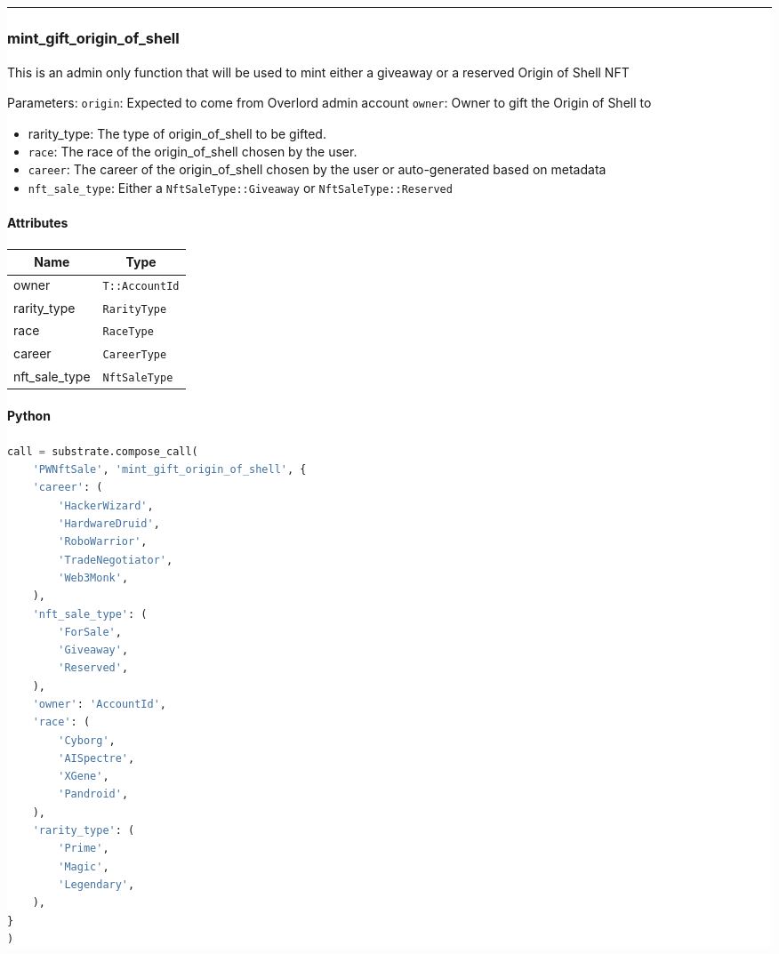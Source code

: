 ---------
### mint_gift_origin_of_shell
This is an admin only function that will be used to mint either a giveaway or a reserved Origin of Shell NFT

Parameters:
`origin`: Expected to come from Overlord admin account
`owner`: Owner to gift the Origin of Shell to
- rarity_type: The type of origin_of_shell to be gifted.
- `race`: The race of the origin_of_shell chosen by the user.
- `career`: The career of the origin_of_shell chosen by the user or auto-generated based
  on metadata
- `nft_sale_type`: Either a `NftSaleType::Giveaway` or `NftSaleType::Reserved`
#### Attributes
| Name | Type |
| -------- | -------- | 
| owner | `T::AccountId` | 
| rarity_type | `RarityType` | 
| race | `RaceType` | 
| career | `CareerType` | 
| nft_sale_type | `NftSaleType` | 

#### Python
```python
call = substrate.compose_call(
    'PWNftSale', 'mint_gift_origin_of_shell', {
    'career': (
        'HackerWizard',
        'HardwareDruid',
        'RoboWarrior',
        'TradeNegotiator',
        'Web3Monk',
    ),
    'nft_sale_type': (
        'ForSale',
        'Giveaway',
        'Reserved',
    ),
    'owner': 'AccountId',
    'race': (
        'Cyborg',
        'AISpectre',
        'XGene',
        'Pandroid',
    ),
    'rarity_type': (
        'Prime',
        'Magic',
        'Legendary',
    ),
}
)
```

